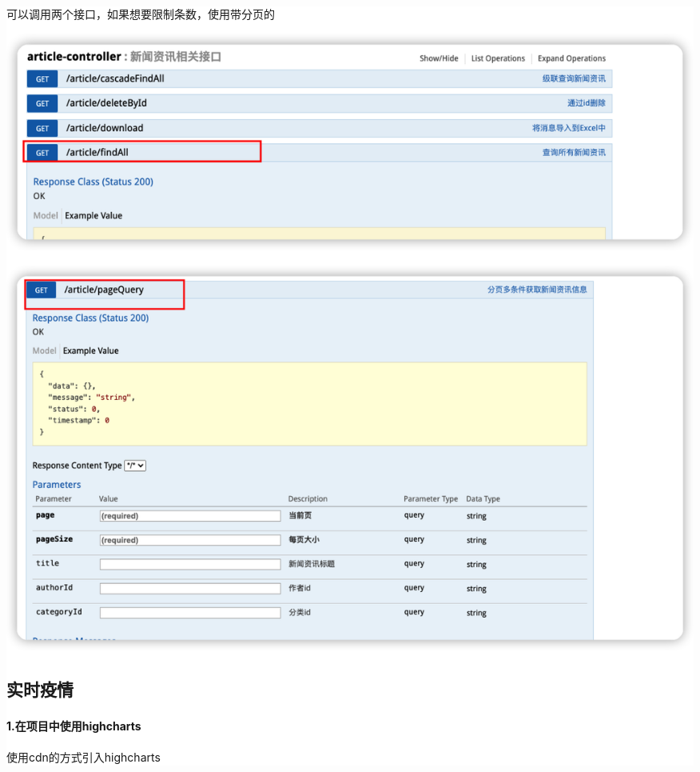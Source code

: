 可以调用两个接口，如果想要限制条数，使用带分页的

![image-20220615164154849](images/image-20220615164154849-9717063.png)

![image-20220615164211407](images/image-20220615164211407-9717063.png)



## 实时疫情

#### 1.在项目中使用highcharts

使用cdn的方式引入highcharts
